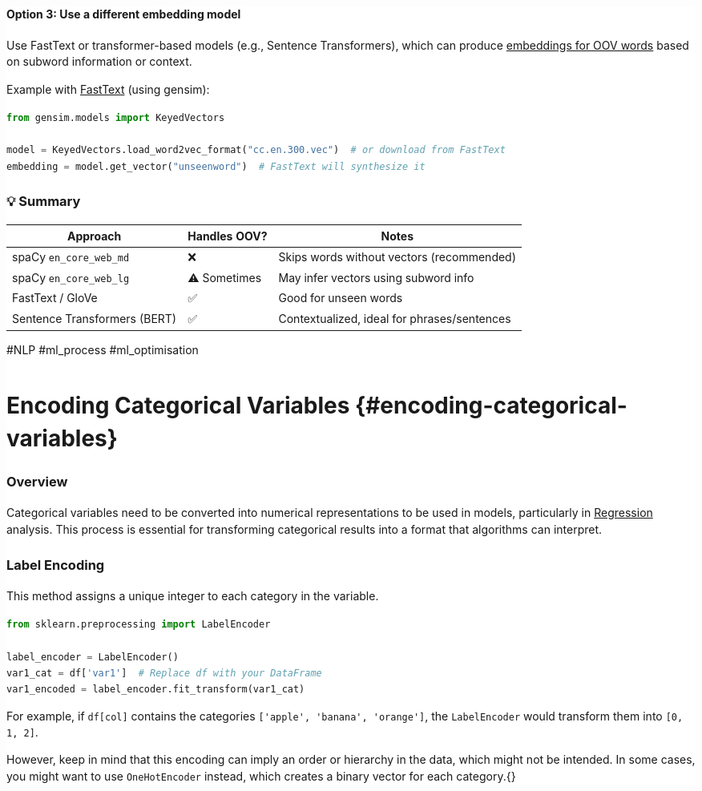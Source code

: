 #### Option 3: Use a different embedding model
Use FastText or transformer-based models (e.g., Sentence Transformers), which can produce [embeddings for OOV words](#embeddings-for-oov-words) based on subword information or context.

Example with [FastText](#fasttext) (using gensim):
```python
from gensim.models import KeyedVectors

model = KeyedVectors.load_word2vec_format("cc.en.300.vec")  # or download from FastText
embedding = model.get_vector("unseenword")  # FastText will synthesize it
```

### 💡 Summary

| Approach                     | Handles OOV? | Notes |
|-----------------------------|--------------|-------|
| spaCy `en_core_web_md`      | ❌            | Skips words without vectors (recommended) |
| spaCy `en_core_web_lg`      | ⚠️ Sometimes  | May infer vectors using subword info |
| FastText / GloVe            | ✅            | Good for unseen words |
| Sentence Transformers (BERT)| ✅            | Contextualized, ideal for phrases/sentences |

#NLP #ml_process #ml_optimisation

# Encoding Categorical Variables {#encoding-categorical-variables}


### Overview

Categorical variables need to be converted into numerical representations to be used in models, particularly in [Regression](#regression) analysis. This process is essential for transforming categorical results into a format that algorithms can interpret.

### Label Encoding

This method assigns a unique integer to each category in the variable.

```python
from sklearn.preprocessing import LabelEncoder

label_encoder = LabelEncoder()
var1_cat = df['var1']  # Replace df with your DataFrame
var1_encoded = label_encoder.fit_transform(var1_cat)
```
For example, if `df[col]` contains the categories `['apple', 'banana', 'orange']`, the `LabelEncoder` would transform them into `[0, 1, 2]`.

However, keep in mind that this encoding can imply an order or hierarchy in the data, which might not be intended. In some cases, you might want to use `OneHotEncoder` instead, which creates a binary vector for each category.{}
